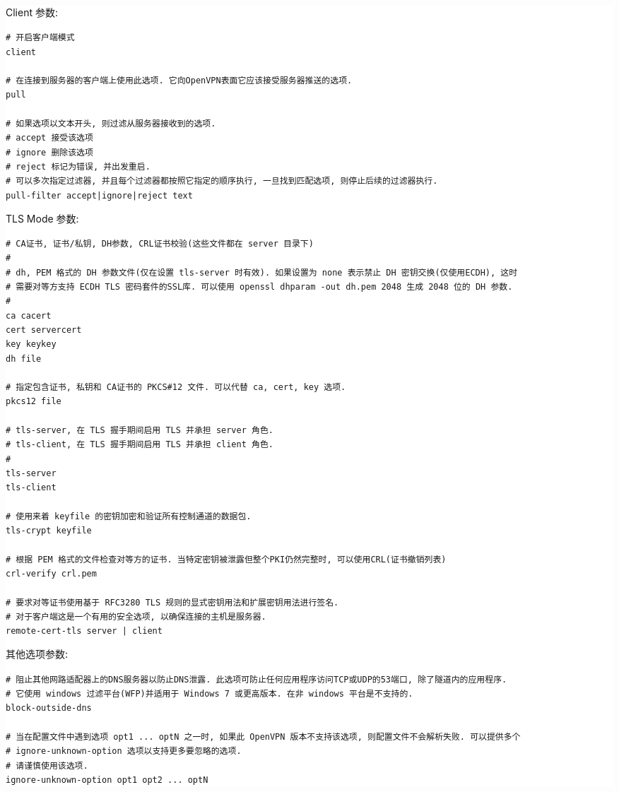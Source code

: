 Client 参数:
```
# 开启客户端模式
client

# 在连接到服务器的客户端上使用此选项. 它向OpenVPN表面它应该接受服务器推送的选项.
pull

# 如果选项以文本开头, 则过滤从服务器接收到的选项. 
# accept 接受该选项
# ignore 删除该选项
# reject 标记为错误, 并出发重启.
# 可以多次指定过滤器, 并且每个过滤器都按照它指定的顺序执行, 一旦找到匹配选项, 则停止后续的过滤器执行.
pull-filter accept|ignore|reject text
```

TLS Mode 参数:
```
# CA证书, 证书/私钥, DH参数, CRL证书校验(这些文件都在 server 目录下)
#  
# dh, PEM 格式的 DH 参数文件(仅在设置 tls-server 时有效). 如果设置为 none 表示禁止 DH 密钥交换(仅使用ECDH), 这时
# 需要对等方支持 ECDH TLS 密码套件的SSL库. 可以使用 openssl dhparam -out dh.pem 2048 生成 2048 位的 DH 参数.
#
ca cacert
cert servercert
key keykey
dh file

# 指定包含证书, 私钥和 CA证书的 PKCS#12 文件. 可以代替 ca, cert, key 选项.
pkcs12 file

# tls-server, 在 TLS 握手期间启用 TLS 并承担 server 角色.
# tls-client, 在 TLS 握手期间启用 TLS 并承担 client 角色.
#
tls-server
tls-client 

# 使用来着 keyfile 的密钥加密和验证所有控制通道的数据包.
tls-crypt keyfile

# 根据 PEM 格式的文件检查对等方的证书. 当特定密钥被泄露但整个PKI仍然完整时, 可以使用CRL(证书撤销列表)
crl-verify crl.pem

# 要求对等证书使用基于 RFC3280 TLS 规则的显式密钥用法和扩展密钥用法进行签名.
# 对于客户端这是一个有用的安全选项, 以确保连接的主机是服务器.
remote-cert-tls server | client
```

其他选项参数:
```
# 阻止其他网路适配器上的DNS服务器以防止DNS泄露. 此选项可防止任何应用程序访问TCP或UDP的53端口, 除了隧道内的应用程序.
# 它使用 windows 过滤平台(WFP)并适用于 Windows 7 或更高版本. 在非 windows 平台是不支持的.
block-outside-dns

# 当在配置文件中遇到选项 opt1 ... optN 之一时, 如果此 OpenVPN 版本不支持该选项, 则配置文件不会解析失败. 可以提供多个
# ignore-unknown-option 选项以支持更多要忽略的选项.
# 请谨慎使用该选项.
ignore-unknown-option opt1 opt2 ... optN
```
